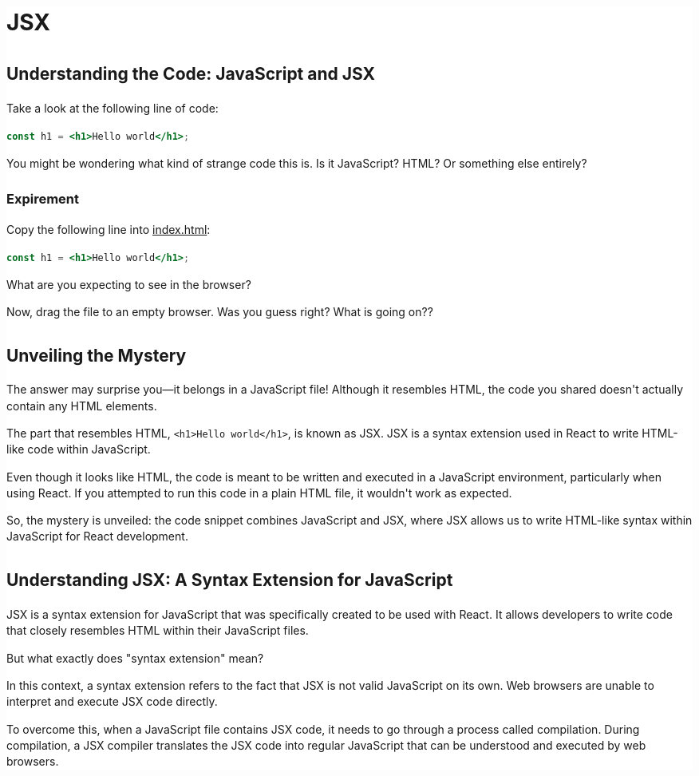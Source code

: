 # JSX

## Understanding the Code: JavaScript and JSX

Take a look at the following line of code:

```jsx
const h1 = <h1>Hello world</h1>;
```

You might be wondering what kind of strange code this is. Is it JavaScript? HTML? Or something else entirely?

### Expirement

Copy the following line into [index.html](./index.html):

```jsx
const h1 = <h1>Hello world</h1>;

```
What are you expecting to see in the browser?


Now, drag the file to an empty browser. Was you guess right?
What is going on??


## Unveiling the Mystery

The answer may surprise you—it belongs in a JavaScript file! Although it resembles HTML, the code you shared doesn't actually contain any HTML elements.

The part that resembles HTML, `<h1>Hello world</h1>`, is known as JSX. JSX is a syntax extension used in React to write HTML-like code within JavaScript.

Even though it looks like HTML, the code is meant to be written and executed in a JavaScript environment, particularly when using React. If you attempted to run this code in a plain HTML file, it wouldn't work as expected.

So, the mystery is unveiled: the code snippet combines JavaScript and JSX, where JSX allows us to write HTML-like syntax within JavaScript for React development.

## Understanding JSX: A Syntax Extension for JavaScript

JSX is a syntax extension for JavaScript that was specifically created to be used with React. It allows developers to write code that closely resembles HTML within their JavaScript files.

But what exactly does "syntax extension" mean?

In this context, a syntax extension refers to the fact that JSX is not valid JavaScript on its own. Web browsers are unable to interpret and execute JSX code directly.

To overcome this, when a JavaScript file contains JSX code, it needs to go through a process called compilation. During compilation, a JSX compiler translates the JSX code into regular JavaScript that can be understood and executed by web browsers.
